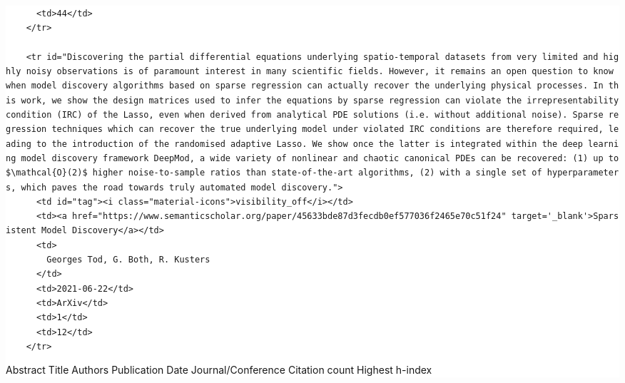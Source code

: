           <td>44</td>
        </tr>
    
        <tr id="Discovering the partial differential equations underlying spatio-temporal datasets from very limited and highly noisy observations is of paramount interest in many scientific fields. However, it remains an open question to know when model discovery algorithms based on sparse regression can actually recover the underlying physical processes. In this work, we show the design matrices used to infer the equations by sparse regression can violate the irrepresentability condition (IRC) of the Lasso, even when derived from analytical PDE solutions (i.e. without additional noise). Sparse regression techniques which can recover the true underlying model under violated IRC conditions are therefore required, leading to the introduction of the randomised adaptive Lasso. We show once the latter is integrated within the deep learning model discovery framework DeepMod, a wide variety of nonlinear and chaotic canonical PDEs can be recovered: (1) up to $\mathcal{O}(2)$ higher noise-to-sample ratios than state-of-the-art algorithms, (2) with a single set of hyperparameters, which paves the road towards truly automated model discovery.">
          <td id="tag"><i class="material-icons">visibility_off</i></td>
          <td><a href="https://www.semanticscholar.org/paper/45633bde87d3fecdb0ef577036f2465e70c51f24" target='_blank'>Sparsistent Model Discovery</a></td>
          <td>
            Georges Tod, G. Both, R. Kusters
          </td>
          <td>2021-06-22</td>
          <td>ArXiv</td>
          <td>1</td>
          <td>12</td>
        </tr>
    
  </tbody>
  <tfoot>
    <tr>
        <th>Abstract</th>
        <th>Title</th>
        <th>Authors</th>
        <th>Publication Date</th>
        <th>Journal/Conference</th>
        <th>Citation count</th>
        <th>Highest h-index</th>
    </tr>
  </tfoot>
  </table>
  </p>

</body>

<script>
var dataTableOptions = {
        initComplete: function () {
        this.api()
            .columns()
            .every(function () {
                let column = this;
 
                // Create select element
                let select = document.createElement('select');
                select.add(new Option(''));
                column.footer().replaceChildren(select);
 
